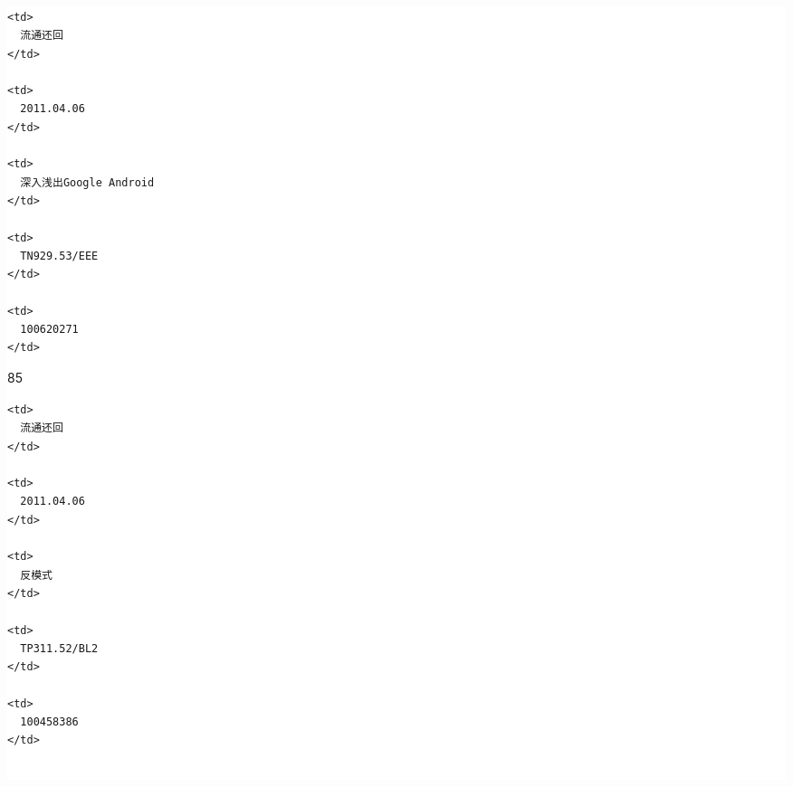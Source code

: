     <td>
      流通还回
    </td>
    
    <td>
      2011.04.06
    </td>
    
    <td>
      深入浅出Google Android
    </td>
    
    <td>
      TN929.53/EEE
    </td>
    
    <td>
      100620271
    </td>
  </tr>
  
  <tr>
    <td>
      85
    </td>
    
    <td>
      流通还回
    </td>
    
    <td>
      2011.04.06
    </td>
    
    <td>
      反模式
    </td>
    
    <td>
      TP311.52/BL2
    </td>
    
    <td>
      100458386
    </td>
  </tr>
</table>

&nbsp;
